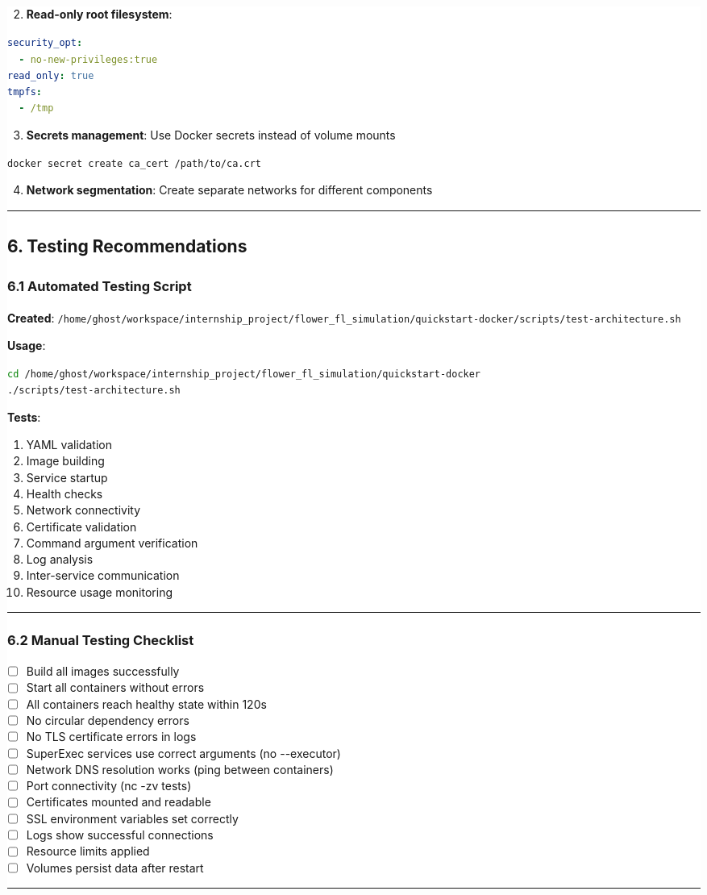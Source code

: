 2. **Read-only root filesystem**:
```yaml
security_opt:
  - no-new-privileges:true
read_only: true
tmpfs:
  - /tmp
```

3. **Secrets management**: Use Docker secrets instead of volume mounts
```bash
docker secret create ca_cert /path/to/ca.crt
```

4. **Network segmentation**: Create separate networks for different components

---

## 6. Testing Recommendations

### 6.1 Automated Testing Script
**Created**: `/home/ghost/workspace/internship_project/flower_fl_simulation/quickstart-docker/scripts/test-architecture.sh`

**Usage**:
```bash
cd /home/ghost/workspace/internship_project/flower_fl_simulation/quickstart-docker
./scripts/test-architecture.sh
```

**Tests**:
1. YAML validation
2. Image building
3. Service startup
4. Health checks
5. Network connectivity
6. Certificate validation
7. Command argument verification
8. Log analysis
9. Inter-service communication
10. Resource usage monitoring

---

### 6.2 Manual Testing Checklist

- [ ] Build all images successfully
- [ ] Start all containers without errors
- [ ] All containers reach healthy state within 120s
- [ ] No circular dependency errors
- [ ] No TLS certificate errors in logs
- [ ] SuperExec services use correct arguments (no --executor)
- [ ] Network DNS resolution works (ping between containers)
- [ ] Port connectivity (nc -zv tests)
- [ ] Certificates mounted and readable
- [ ] SSL environment variables set correctly
- [ ] Logs show successful connections
- [ ] Resource limits applied
- [ ] Volumes persist data after restart

---